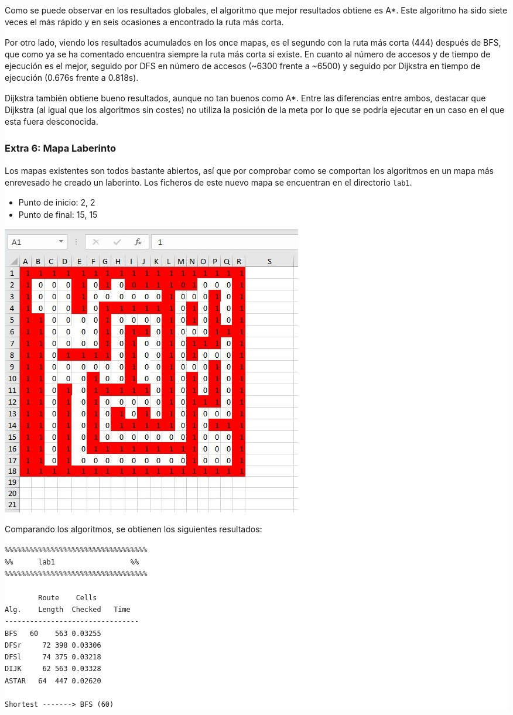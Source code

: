 
Como se puede observar en los resultados globales, el algoritmo que mejor resultados obtiene es A*. Este algoritmo ha sido siete veces el más rápido y en seis ocasiones a encontrado la ruta más corta.

Por otro lado, viendo los resultados acumulados en los once mapas, es el segundo con la ruta más corta (444) después de BFS, que como ya se ha comentado encuentra siempre la ruta más corta si existe. En cuanto al número de accesos y de tiempo de ejecución es el mejor, seguido por DFS en número de accesos (~6300 frente a ~6500) y seguido por Dijkstra en tiempo de ejecución (0.676s frente a 0.818s).

Dijkstra también obtiene bueno resultados, aunque no tan buenos como A*. Entre las diferencias entre ambos, destacar que Dijkstra (al igual que los algoritmos sin costes) no utiliza la posición de la meta por lo que se podría ejecutar en un caso en el que esta fuera desconocida.

### Extra 6: Mapa Laberinto
Los mapas existentes son todos bastante abiertos, así que por comprobar como se comportan los algoritmos en un mapa más enrevesado he creado un laberinto.
Los ficheros de este nuevo mapa se encuentran en el directorio `lab1`.

- Punto de inicio: 2, 2
- Punto de final: 15, 15

![lab1](maps/lab1/lab1.jpg)

Comparando los algoritmos, se obtienen los siguientes resultados:
```
%%%%%%%%%%%%%%%%%%%%%%%%%%%%%%%%%%
%%		lab1		          %%
%%%%%%%%%%%%%%%%%%%%%%%%%%%%%%%%%%

    	Route 	 Cells 	
Alg.	Length	Checked	  Time
--------------------------------
BFS	  60	563	0.03255
DFSr	 72	398	0.03306
DFSl	 74	375	0.03218
DIJK	 62	563	0.03328
ASTAR	64	447	0.02620

Shortest -------> BFS (60)
```